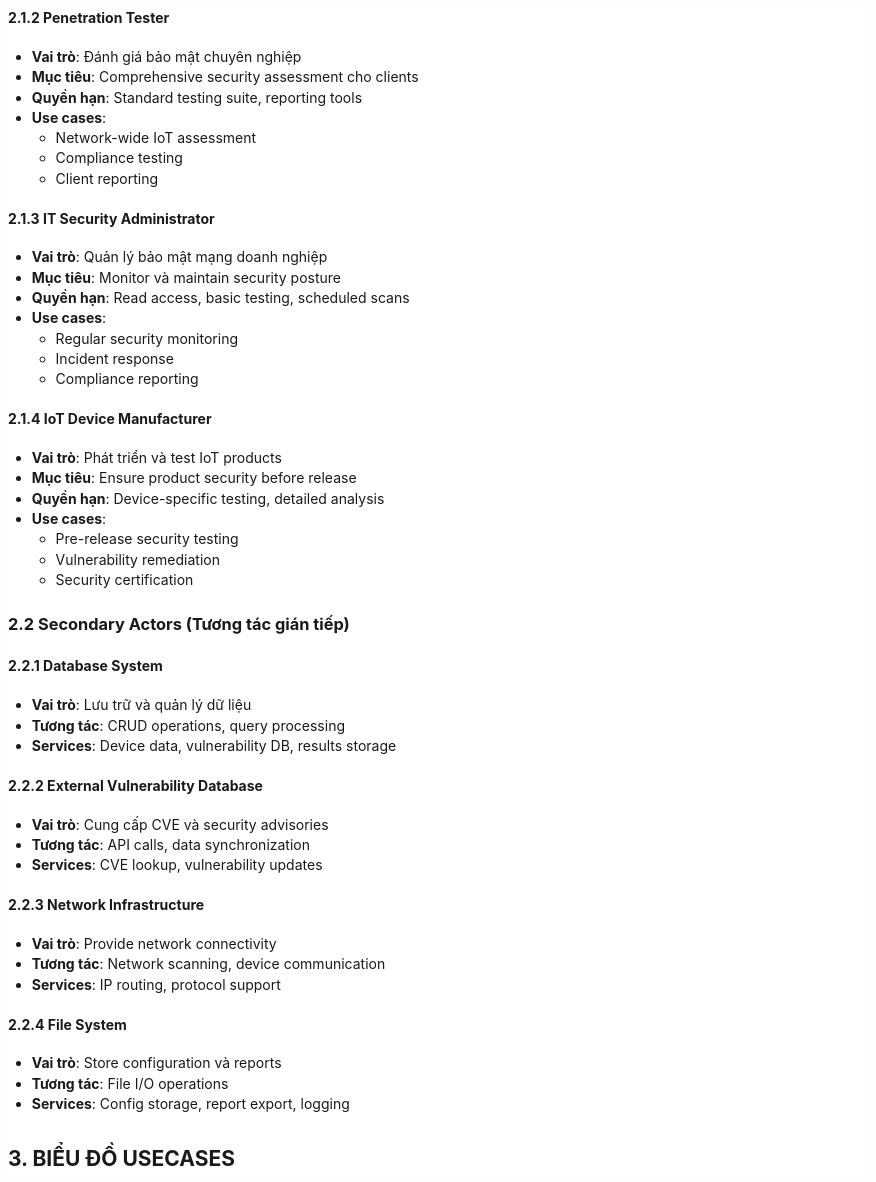 #### 2.1.2 Penetration Tester
- **Vai trò**: Đánh giá bảo mật chuyên nghiệp
- **Mục tiêu**: Comprehensive security assessment cho clients
- **Quyền hạn**: Standard testing suite, reporting tools
- **Use cases**:
  - Network-wide IoT assessment
  - Compliance testing
  - Client reporting

#### 2.1.3 IT Security Administrator
- **Vai trò**: Quản lý bảo mật mạng doanh nghiệp
- **Mục tiêu**: Monitor và maintain security posture
- **Quyền hạn**: Read access, basic testing, scheduled scans
- **Use cases**:
  - Regular security monitoring
  - Incident response
  - Compliance reporting

#### 2.1.4 IoT Device Manufacturer
- **Vai trò**: Phát triển và test IoT products
- **Mục tiêu**: Ensure product security before release
- **Quyền hạn**: Device-specific testing, detailed analysis
- **Use cases**:
  - Pre-release security testing
  - Vulnerability remediation
  - Security certification

### 2.2 Secondary Actors (Tương tác gián tiếp)

#### 2.2.1 Database System
- **Vai trò**: Lưu trữ và quản lý dữ liệu
- **Tương tác**: CRUD operations, query processing
- **Services**: Device data, vulnerability DB, results storage

#### 2.2.2 External Vulnerability Database
- **Vai trò**: Cung cấp CVE và security advisories
- **Tương tác**: API calls, data synchronization
- **Services**: CVE lookup, vulnerability updates

#### 2.2.3 Network Infrastructure
- **Vai trò**: Provide network connectivity
- **Tương tác**: Network scanning, device communication
- **Services**: IP routing, protocol support

#### 2.2.4 File System
- **Vai trò**: Store configuration và reports
- **Tương tác**: File I/O operations
- **Services**: Config storage, report export, logging

## 3. BIỂU ĐỒ USECASES
